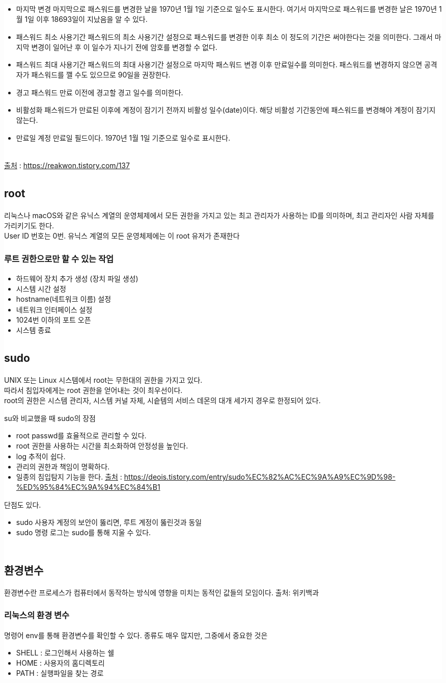 - 마지막 변경	마지막으로 패스워드를 변경한 날을 1970년 1월 1일 기준으로 일수도 표시한다. 여기서 마지막으로 패스워드를 변경한 날은 1970년 1월 1일 이후 18693일이 지났음을 알 수 있다.

- 패스워드 최소 사용기간	패스워드의 최소 사용기간 설정으로 패스워드를 변경한 이후 최소 이 정도의 기간은 써야한다는 것을 의미한다. 그래서 마지막 변경이 일어난 후 이 일수가 지나기 전에 암호를 변경할 수 없다.

- 패스워드 최대 사용기간	패스워드의 최대 사용기간 설정으로 마지막 패스워드 변경 이후 만료일수를 의미한다. 패스워드를 변경하지 않으면 공격자가 패스워드를 깰 수도 있으므로 90일을 권장한다.

- 경고	패스워드 만료 이전에 경고할 경고 일수를 의미한다.

- 비활성화	패스워드가 만료된 이후에 계정이 잠기기 전까지 비활성 일수(date)이다. 해당 비활성 기간동안에 패스워드를 변경해야 계정이 잠기지 않는다. 

- 만료일	계정 만료일 필드이다. 1970년 1월 1일 기준으로 일수로 표시한다. <br><br>

[출처](https://reakwon.tistory.com/137) : 
https://reakwon.tistory.com/137

## root
리눅스나 macOS와 같은 유닉스 계열의 운영체제에서 모든 권한을 가지고 있는 최고 관리자가 사용하는 ID를 의미하며, 최고 관리자인 사람 자체를 가리키기도 한다. <br>
User ID 번호는 0번. 유닉스 계열의 모든 운영체제에는 이 root 유저가 존재한다

### 루트 권한으로만 할 수 있는 작업
- 하드웨어 장치 추가 생성 (장치 파일 생성)
- 시스템 시간 설정
- hostname(네트워크 이름) 설정
- 네트워크 인터페이스 설정
- 1024번 이하의 포트 오픈
- 시스템 종료

## sudo
UNIX 또는 Linux 시스템에서 root는 무한대의 권한을 가지고 있다. <br>
따라서 침입자에게는 root 권한을 얻어내는 것이 최우선이다.<br>
root의 권한은 시스템 관리자, 시스템 커널 자체, 시슽템의 서비스 데몬의 대개 세가지 경우로 한정되어 있다.<br>

su와 비교했을 때 sudo의 장점
- root passwd를 효율적으로 관리할 수 있다.
- root 권한을 사용하는 시간을 최소화하여 안정성을 높인다.
- log 추적이 쉽다.
- 관리의 권한과 책임이 명확하다.
- 일종의 침입탐지 기능을 한다.
[출처](https://deois.tistory.com/entry/sudo%EC%82%AC%EC%9A%A9%EC%9D%98-%ED%95%84%EC%9A%94%EC%84%B1) : 
https://deois.tistory.com/entry/sudo%EC%82%AC%EC%9A%A9%EC%9D%98-%ED%95%84%EC%9A%94%EC%84%B1

단점도 있다.
- sudo 사용자 계정의 보안이 뚫리면, 루트 계정이 뚫린것과 동일
- sudo 명령 로그는 sudo를 통해 지울 수 있다.<br><br>

## 환경변수
환경변수란 프로세스가 컴퓨터에서 동작하는 방식에 영향을 미치는 동적인 값들의 모임이다.
출처: 위키백과

### 리눅스의 환경 변수
명령어 env를 통해 환경변수를 확인할 수 있다.
종류도 매우 많지만, 그중에서 중요한 것은
- SHELL : 로그인해서 사용하는 쉘
- HOME : 사용자의 홈디렉토리
- PATH : 실행파일을 찾는 경로 
